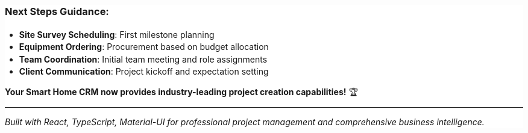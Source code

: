 ### **Next Steps Guidance:**
- **Site Survey Scheduling**: First milestone planning
- **Equipment Ordering**: Procurement based on budget allocation
- **Team Coordination**: Initial team meeting and role assignments
- **Client Communication**: Project kickoff and expectation setting

**Your Smart Home CRM now provides industry-leading project creation capabilities!** 🏆

---

*Built with React, TypeScript, Material-UI for professional project management and comprehensive business intelligence.* 